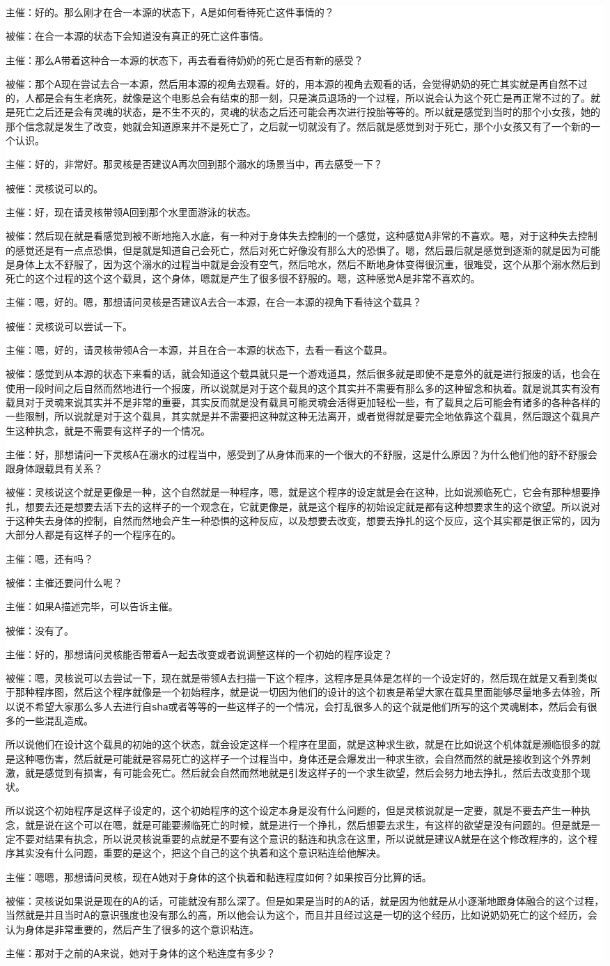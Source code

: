主催：好的。那么刚才在合一本源的状态下，A是如何看待死亡这件事情的？

被催：在合一本源的状态下会知道没有真正的死亡这件事情。

主催：那么A带着这种合一本源的状态下，再去看看待奶奶的死亡是否有新的感受？

被催：那个A现在尝试去合一本源，然后用本源的视角去观看。好的，用本源的视角去观看的话，会觉得奶奶的死亡其实就是再自然不过的，人都是会有生老病死，就像是这个电影总会有结束的那一刻，只是演员退场的一个过程，所以说会认为这个死亡是再正常不过的了。就是死亡之后还是会有灵魂的状态，是不生不灭的，灵魂的状态之后还可能会再次进行投胎等等的。所以就是感觉到当时的那个小女孩，她的那个信念就是发生了改变，她就会知道原来并不是死亡了，之后就一切就没有了。然后就是感觉到对于死亡，那个小女孩又有了一个新的一个认识。

主催：好的，非常好。那灵核是否建议A再次回到那个溺水的场景当中，再去感受一下？

被催：灵核说可以的。

主催：好，现在请灵核带领A回到那个水里面游泳的状态。

被催：然后现在就是看感觉到被不断地拖入水底，有一种对于身体失去控制的一个感觉，这种感觉A非常的不喜欢。嗯，对于这种失去控制的感觉还是有一点点恐惧，但是就是知道自己会死亡，然后对死亡好像没有那么大的恐惧了。嗯，然后最后就是感觉到逐渐的就是因为可能是身体上太不舒服了，因为这个溺水的过程当中就是会没有空气，然后呛水，然后不断地身体变得很沉重，很难受，这个从那个溺水然后到死亡的这个过程的这个这个载具，这个身体，嗯就是产生了很多很不舒服的。嗯，这种感觉A是非常不喜欢的。

主催：嗯，好的。嗯，那想请问灵核是否建议A去合一本源，在合一本源的视角下看待这个载具？

被催：灵核说可以尝试一下。

主催：嗯，好的，请灵核带领A合一本源，并且在合一本源的状态下，去看一看这个载具。

被催：感觉到从本源的状态下来看的话，就会知道这个载具就只是一个游戏道具，然后很多就是即使不是意外的就是进行报废的话，也会在使用一段时间之后自然而然地进行一个报废，所以说就是对于这个载具的这个其实并不需要有那么多的这种留念和执着。就是说其实有没有载具对于灵魂来说其实并不是非常的重要，其实反而就是没有载具可能灵魂会活得更加轻松一些，有了载具之后可能会有诸多的各种各样的一些限制，所以说就是对于这个载具，其实就是并不需要把这种就这种无法离开，或者觉得就是要完全地依靠这个载具，然后跟这个载具产生这种执念，就是不需要有这样子的一个情况。

主催：好，那想请问一下灵核A在溺水的过程当中，感受到了从身体而来的一个很大的不舒服，这是什么原因？为什么他们他的舒不舒服会跟身体跟载具有关系？

被催：灵核说这个就是更像是一种，这个自然就是一种程序，嗯，就是这个程序的设定就是会在这种，比如说濒临死亡，它会有那种想要挣扎，想要去还是想要去活下去的这样子的一个观念在，它就更像是，就是这个程序的初始设定就是都有这种想要求生的这个欲望。所以说对于这种失去身体的控制，自然而然地会产生一种恐惧的这种反应，以及想要去改变，想要去挣扎的这个反应，这个其实都是很正常的，因为大部分人都是有这样子的一个程序在的。

主催：嗯，还有吗？

被催：主催还要问什么呢？

主催：如果A描述完毕，可以告诉主催。

被催：没有了。

主催：好的，那想请问灵核能否带着A一起去改变或者说调整这样的一个初始的程序设定？

被催：嗯，灵核说可以去尝试一下，现在就是带领A去扫描一下这个程序，这程序是具体是怎样的一个设定好的，然后现在就是又看到类似于那种程序图，然后这个程序就像是一个初始程序，就是说一切因为他们的设计的这个初衷是希望大家在载具里面能够尽量地多去体验，所以说不希望大家那么多人去进行自sha或者等等的一些这样子的一个情况，会打乱很多人的这个就是他们所写的这个灵魂剧本，然后会有很多的一些混乱造成。

所以说他们在设计这个载具的初始的这个状态，就会设定这样一个程序在里面，就是这种求生欲，就是在比如说这个机体就是濒临很多的就是这种嗯伤害，然后就是可能就是容易死亡的这样子一个过程当中，身体还是会爆发出一种求生欲，会自然而然的就是接收到这个外界刺激，就是感觉到有损害，有可能会死亡。然后就会自然而然地就是引发这样子的一个求生欲望，然后会努力地去挣扎，然后去改变那个现状。

所以说这个初始程序是这样子设定的，这个初始程序的这个设定本身是没有什么问题的，但是灵核说就是一定要，就是不要去产生一种执念，就是说在这个可以在嗯，就是可能要濒临死亡的时候，就是进行一个挣扎，然后想要去求生，有这样的欲望是没有问题的。但是就是一定不要对结果有执念，所以说灵核说重要的点就是不要有这个意识的黏连和执念在这里，所以说就是建议A就是在这个修改程序的，这个程序其实没有什么问题，重要的是这个，把这个自己的这个执着和这个意识粘连给他解决。

主催：嗯嗯，那想请问灵核，现在A她对于身体的这个执着和黏连程度如何？如果按百分比算的话。

被催：灵核说如果说是现在的A的话，可能就没有那么深了。但是如果是当时的A的话，就是因为他就是从小逐渐地跟身体融合的这个过程，当然就是并且当时A的意识强度也没有那么的高，所以他会认为这个，而且并且经过这是一切的这个经历，比如说奶奶死亡的这个经历，会认为身体是非常重要的，然后产生了很多的这个意识粘连。

主催：那对于之前的A来说，她对于身体的这个粘连度有多少？
